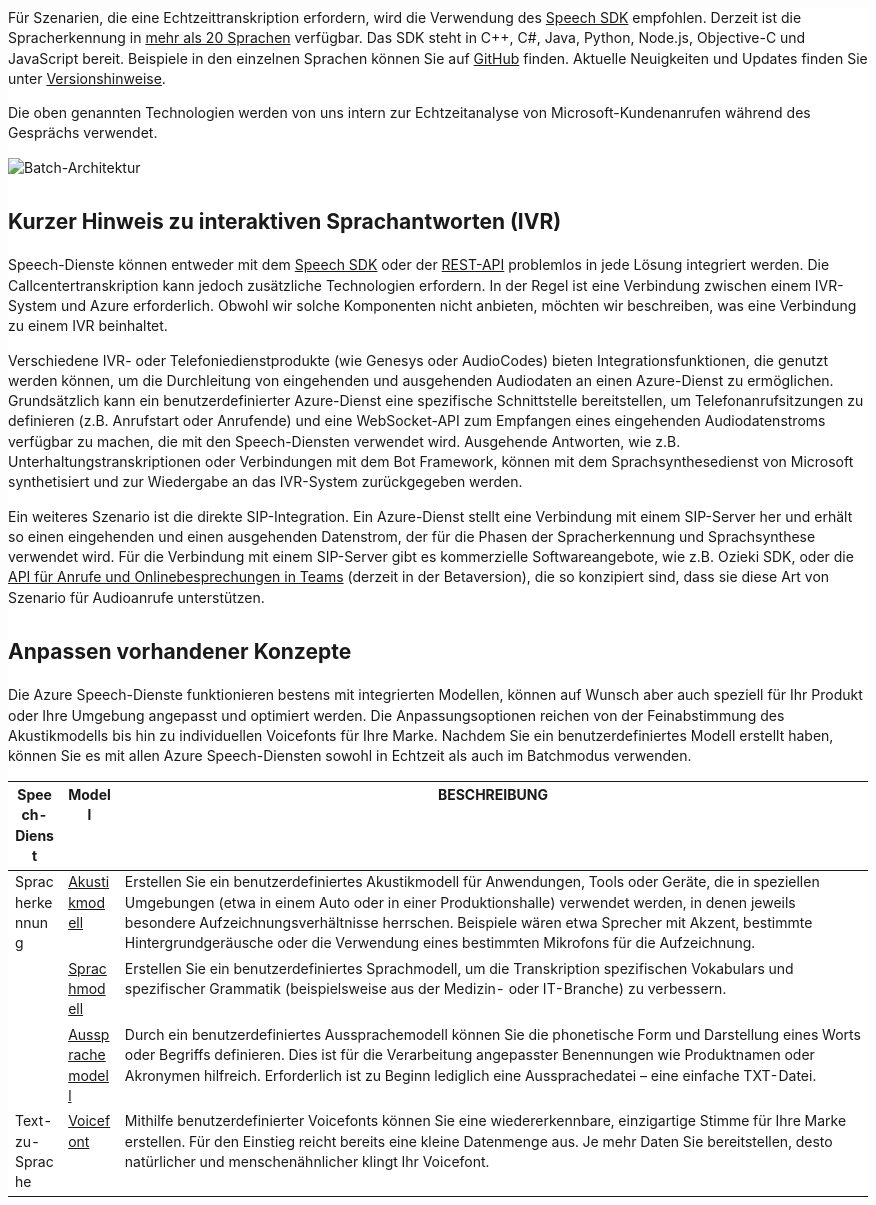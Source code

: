 Für Szenarien, die eine Echtzeittranskription erfordern, wird die Verwendung des [Speech SDK](speech-sdk.md) empfohlen. Derzeit ist die Spracherkennung in [mehr als 20 Sprachen](language-support.md) verfügbar. Das SDK steht in C++, C#, Java, Python, Node.js, Objective-C und JavaScript bereit. Beispiele in den einzelnen Sprachen können Sie auf [GitHub](https://github.com/Azure-Samples/cognitive-services-speech-sdk) finden. Aktuelle Neuigkeiten und Updates finden Sie unter [Versionshinweise](releasenotes.md).

Die oben genannten Technologien werden von uns intern zur Echtzeitanalyse von Microsoft-Kundenanrufen während des Gesprächs verwendet.

![Batch-Architektur](media/scenarios/call-center-reatime-pipeline.png)

## <a name="a-word-on-ivrs"></a>Kurzer Hinweis zu interaktiven Sprachantworten (IVR)

Speech-Dienste können entweder mit dem [Speech SDK](speech-sdk.md) oder der [REST-API](rest-apis.md) problemlos in jede Lösung integriert werden. Die Callcentertranskription kann jedoch zusätzliche Technologien erfordern. In der Regel ist eine Verbindung zwischen einem IVR-System und Azure erforderlich. Obwohl wir solche Komponenten nicht anbieten, möchten wir beschreiben, was eine Verbindung zu einem IVR beinhaltet.

Verschiedene IVR- oder Telefoniedienstprodukte (wie Genesys oder AudioCodes) bieten Integrationsfunktionen, die genutzt werden können, um die Durchleitung von eingehenden und ausgehenden Audiodaten an einen Azure-Dienst zu ermöglichen. Grundsätzlich kann ein benutzerdefinierter Azure-Dienst eine spezifische Schnittstelle bereitstellen, um Telefonanrufsitzungen zu definieren (z.B. Anrufstart oder Anrufende) und eine WebSocket-API zum Empfangen eines eingehenden Audiodatenstroms verfügbar zu machen, die mit den Speech-Diensten verwendet wird. Ausgehende Antworten, wie z.B. Unterhaltungstranskriptionen oder Verbindungen mit dem Bot Framework, können mit dem Sprachsynthesedienst von Microsoft synthetisiert und zur Wiedergabe an das IVR-System zurückgegeben werden.

Ein weiteres Szenario ist die direkte SIP-Integration. Ein Azure-Dienst stellt eine Verbindung mit einem SIP-Server her und erhält so einen eingehenden und einen ausgehenden Datenstrom, der für die Phasen der Spracherkennung und Sprachsynthese verwendet wird. Für die Verbindung mit einem SIP-Server gibt es kommerzielle Softwareangebote, wie z.B. Ozieki SDK, oder die [API für Anrufe und Onlinebesprechungen in Teams](/graph/api/resources/communications-api-overview) (derzeit in der Betaversion), die so konzipiert sind, dass sie diese Art von Szenario für Audioanrufe unterstützen.

## <a name="customize-existing-experiences"></a>Anpassen vorhandener Konzepte

Die Azure Speech-Dienste funktionieren bestens mit integrierten Modellen, können auf Wunsch aber auch speziell für Ihr Produkt oder Ihre Umgebung angepasst und optimiert werden. Die Anpassungsoptionen reichen von der Feinabstimmung des Akustikmodells bis hin zu individuellen Voicefonts für Ihre Marke. Nachdem Sie ein benutzerdefiniertes Modell erstellt haben, können Sie es mit allen Azure Speech-Diensten sowohl in Echtzeit als auch im Batchmodus verwenden.

| Speech-Dienst | Modell | BESCHREIBUNG |
|----------------|-------|-------------|
| Spracherkennung | [Akustikmodell](how-to-customize-acoustic-models.md) | Erstellen Sie ein benutzerdefiniertes Akustikmodell für Anwendungen, Tools oder Geräte, die in speziellen Umgebungen (etwa in einem Auto oder in einer Produktionshalle) verwendet werden, in denen jeweils besondere Aufzeichnungsverhältnisse herrschen. Beispiele wären etwa Sprecher mit Akzent, bestimmte Hintergrundgeräusche oder die Verwendung eines bestimmten Mikrofons für die Aufzeichnung. |
| | [Sprachmodell](how-to-customize-language-model.md) | Erstellen Sie ein benutzerdefiniertes Sprachmodell, um die Transkription spezifischen Vokabulars und spezifischer Grammatik (beispielsweise aus der Medizin- oder IT-Branche) zu verbessern. |
| | [Aussprachemodell](how-to-customize-pronunciation.md) | Durch ein benutzerdefiniertes Aussprachemodell können Sie die phonetische Form und Darstellung eines Worts oder Begriffs definieren. Dies ist für die Verarbeitung angepasster Benennungen wie Produktnamen oder Akronymen hilfreich. Erforderlich ist zu Beginn lediglich eine Aussprachedatei – eine einfache TXT-Datei. |
| Text-zu-Sprache | [Voicefont](how-to-customize-voice-font.md) | Mithilfe benutzerdefinierter Voicefonts können Sie eine wiedererkennbare, einzigartige Stimme für Ihre Marke erstellen. Für den Einstieg reicht bereits eine kleine Datenmenge aus. Je mehr Daten Sie bereitstellen, desto natürlicher und menschenähnlicher klingt Ihr Voicefont. |

